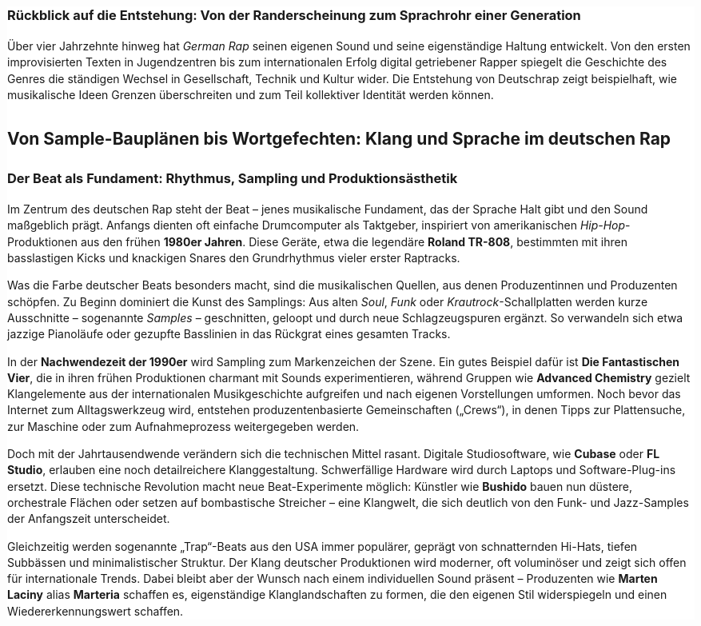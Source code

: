 ### Rückblick auf die Entstehung: Von der Randerscheinung zum Sprachrohr einer Generation

Über vier Jahrzehnte hinweg hat _German Rap_ seinen eigenen Sound und seine eigenständige Haltung
entwickelt. Von den ersten improvisierten Texten in Jugendzentren bis zum internationalen Erfolg
digital getriebener Rapper spiegelt die Geschichte des Genres die ständigen Wechsel in Gesellschaft,
Technik und Kultur wider. Die Entstehung von Deutschrap zeigt beispielhaft, wie musikalische Ideen
Grenzen überschreiten und zum Teil kollektiver Identität werden können.

## Von Sample-Bauplänen bis Wortgefechten: Klang und Sprache im deutschen Rap

### Der Beat als Fundament: Rhythmus, Sampling und Produktionsästhetik

Im Zentrum des deutschen Rap steht der Beat – jenes musikalische Fundament, das der Sprache Halt
gibt und den Sound maßgeblich prägt. Anfangs dienten oft einfache Drumcomputer als Taktgeber,
inspiriert von amerikanischen _Hip-Hop_-Produktionen aus den frühen **1980er Jahren**. Diese Geräte,
etwa die legendäre **Roland TR-808**, bestimmten mit ihren basslastigen Kicks und knackigen Snares
den Grundrhythmus vieler erster Raptracks.

Was die Farbe deutscher Beats besonders macht, sind die musikalischen Quellen, aus denen
Produzentinnen und Produzenten schöpfen. Zu Beginn dominiert die Kunst des Samplings: Aus alten
_Soul_, _Funk_ oder _Krautrock_-Schallplatten werden kurze Ausschnitte – sogenannte _Samples_ –
geschnitten, geloopt und durch neue Schlagzeugspuren ergänzt. So verwandeln sich etwa jazzige
Pianoläufe oder gezupfte Basslinien in das Rückgrat eines gesamten Tracks.

In der **Nachwendezeit der 1990er** wird Sampling zum Markenzeichen der Szene. Ein gutes Beispiel
dafür ist **Die Fantastischen Vier**, die in ihren frühen Produktionen charmant mit Sounds
experimentieren, während Gruppen wie **Advanced Chemistry** gezielt Klangelemente aus der
internationalen Musikgeschichte aufgreifen und nach eigenen Vorstellungen umformen. Noch bevor das
Internet zum Alltagswerkzeug wird, entstehen produzentenbasierte Gemeinschaften („Crews“), in denen
Tipps zur Plattensuche, zur Maschine oder zum Aufnahmeprozess weitergegeben werden.

Doch mit der Jahrtausendwende verändern sich die technischen Mittel rasant. Digitale Studiosoftware,
wie **Cubase** oder **FL Studio**, erlauben eine noch detailreichere Klanggestaltung. Schwerfällige
Hardware wird durch Laptops und Software-Plug-ins ersetzt. Diese technische Revolution macht neue
Beat-Experimente möglich: Künstler wie **Bushido** bauen nun düstere, orchestrale Flächen oder
setzen auf bombastische Streicher – eine Klangwelt, die sich deutlich von den Funk- und Jazz-Samples
der Anfangszeit unterscheidet.

Gleichzeitig werden sogenannte „Trap“-Beats aus den USA immer populärer, geprägt von schnatternden
Hi-Hats, tiefen Subbässen und minimalistischer Struktur. Der Klang deutscher Produktionen wird
moderner, oft voluminöser und zeigt sich offen für internationale Trends. Dabei bleibt aber der
Wunsch nach einem individuellen Sound präsent – Produzenten wie **Marten Laciny** alias **Marteria**
schaffen es, eigenständige Klanglandschaften zu formen, die den eigenen Stil widerspiegeln und einen
Wiedererkennungswert schaffen.
